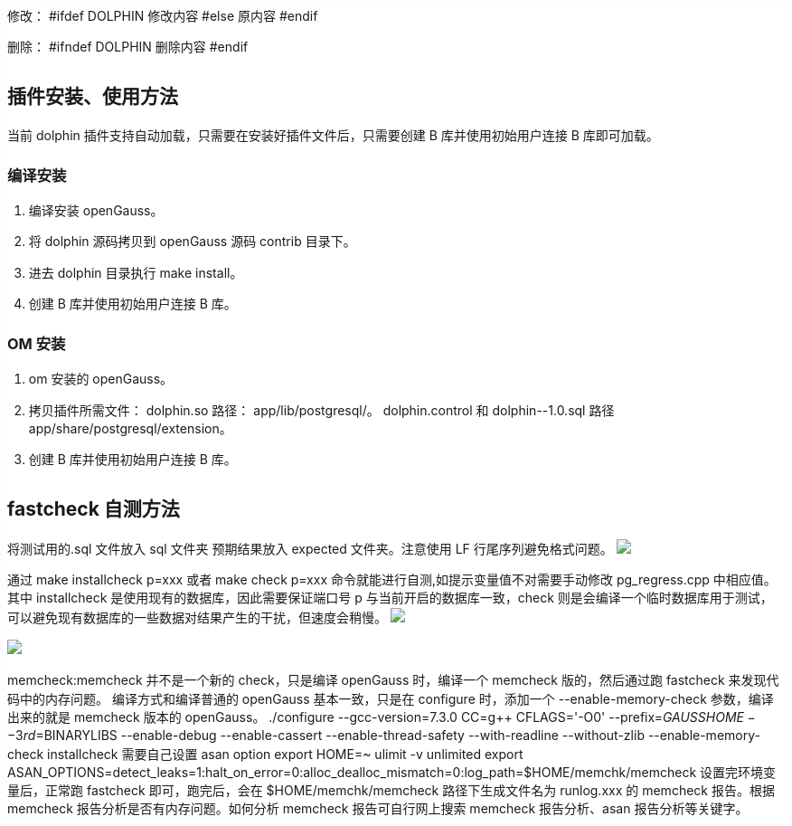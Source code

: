 修改：
#ifdef DOLPHIN
修改内容
#else
原内容
#endif

删除：
#ifndef DOLPHIN
删除内容
#endif

## 插件安装、使用方法

当前 dolphin 插件支持自动加载，只需要在安装好插件文件后，只需要创建 B 库并使用初始用户连接 B 库即可加载。

### 编译安装

1. 编译安装 openGauss。

2. 将 dolphin 源码拷贝到 openGauss 源码 contrib 目录下。

3. 进去 dolphin 目录执行 make install。

4. 创建 B 库并使用初始用户连接 B 库。

### OM 安装

1. om 安装的 openGauss。

2. 拷贝插件所需文件：
   dolphin.so 路径： app/lib/postgresql/。
   dolphin.control 和 dolphin--1.0.sql 路径 app/share/postgresql/extension。

3. 创建 B 库并使用初始用户连接 B 库。

## fastcheck 自测方法

将测试用的.sql 文件放入 sql 文件夹 预期结果放入 expected 文件夹。注意使用 LF 行尾序列避免格式问题。
![](./image/FASTCHECK.png)

通过 make installcheck p=xxx 或者 make check p=xxx 命令就能进行自测,如提示变量值不对需要手动修改 pg_regress.cpp 中相应值。
其中 installcheck 是使用现有的数据库，因此需要保证端口号 p 与当前开启的数据库一致，check 则是会编译一个临时数据库用于测试，可以避免现有数据库的一些数据对结果产生的干扰，但速度会稍慢。
![](./image/PG_REGRESS1.png)

![](./image/PG_REGRESS2.png)

memcheck:memcheck 并不是一个新的 check，只是编译 openGauss 时，编译一个 memcheck 版的，然后通过跑 fastcheck 来发现代码中的内存问题。
编译方式和编译普通的 openGauss 基本一致，只是在 configure 时，添加一个 --enable-memory-check 参数，编译出来的就是 memcheck 版本的 openGauss。
./configure --gcc-version=7.3.0 CC=g++ CFLAGS='-O0' --prefix=$GAUSSHOME --3rd=$BINARYLIBS --enable-debug --enable-cassert --enable-thread-safety --with-readline --without-zlib --enable-memory-check
installcheck 需要自己设置 asan option
export HOME=~
ulimit -v unlimited
export ASAN_OPTIONS=detect_leaks=1:halt_on_error=0:alloc_dealloc_mismatch=0:log_path=$HOME/memchk/memcheck
设置完环境变量后，正常跑 fastcheck 即可，跑完后，会在 $HOME/memchk/memcheck 路径下生成文件名为 runlog.xxx 的 memcheck 报告。根据 memcheck 报告分析是否有内存问题。如何分析 memcheck 报告可自行网上搜索 memcheck 报告分析、asan 报告分析等关键字。
